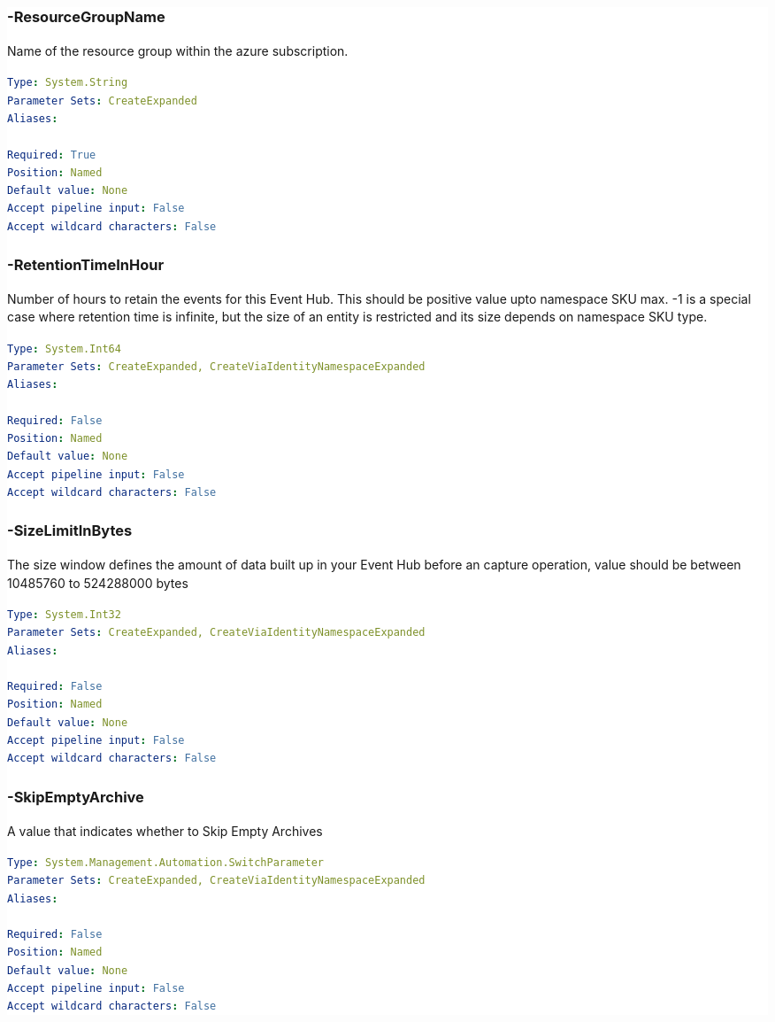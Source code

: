 ### -ResourceGroupName
Name of the resource group within the azure subscription.

```yaml
Type: System.String
Parameter Sets: CreateExpanded
Aliases:

Required: True
Position: Named
Default value: None
Accept pipeline input: False
Accept wildcard characters: False
```

### -RetentionTimeInHour
Number of hours to retain the events for this Event Hub.
This should be positive value upto namespace SKU max.
-1 is a special case where retention time is infinite, but the size of an entity is restricted and its size depends on namespace SKU type.

```yaml
Type: System.Int64
Parameter Sets: CreateExpanded, CreateViaIdentityNamespaceExpanded
Aliases:

Required: False
Position: Named
Default value: None
Accept pipeline input: False
Accept wildcard characters: False
```

### -SizeLimitInBytes
The size window defines the amount of data built up in your Event Hub before an capture operation, value should be between 10485760 to 524288000 bytes

```yaml
Type: System.Int32
Parameter Sets: CreateExpanded, CreateViaIdentityNamespaceExpanded
Aliases:

Required: False
Position: Named
Default value: None
Accept pipeline input: False
Accept wildcard characters: False
```

### -SkipEmptyArchive
A value that indicates whether to Skip Empty Archives

```yaml
Type: System.Management.Automation.SwitchParameter
Parameter Sets: CreateExpanded, CreateViaIdentityNamespaceExpanded
Aliases:

Required: False
Position: Named
Default value: None
Accept pipeline input: False
Accept wildcard characters: False
```

